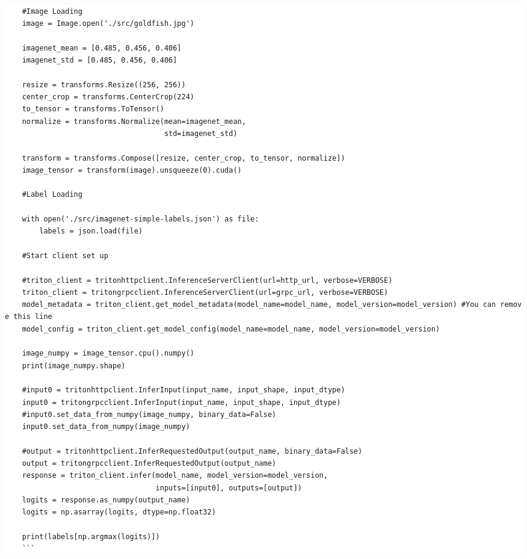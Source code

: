         #Image Loading
        image = Image.open('./src/goldfish.jpg')
        
        imagenet_mean = [0.485, 0.456, 0.406]
        imagenet_std = [0.485, 0.456, 0.406]
        
        resize = transforms.Resize((256, 256))
        center_crop = transforms.CenterCrop(224)
        to_tensor = transforms.ToTensor()
        normalize = transforms.Normalize(mean=imagenet_mean,
                                         std=imagenet_std)
        
        transform = transforms.Compose([resize, center_crop, to_tensor, normalize])
        image_tensor = transform(image).unsqueeze(0).cuda()
        
        #Label Loading
        
        with open('./src/imagenet-simple-labels.json') as file:
            labels = json.load(file)
        
        #Start client set up
        
        #triton_client = tritonhttpclient.InferenceServerClient(url=http_url, verbose=VERBOSE)
        triton_client = tritongrpcclient.InferenceServerClient(url=grpc_url, verbose=VERBOSE)
        model_metadata = triton_client.get_model_metadata(model_name=model_name, model_version=model_version) #You can remove this line
        model_config = triton_client.get_model_config(model_name=model_name, model_version=model_version)
        
        image_numpy = image_tensor.cpu().numpy()
        print(image_numpy.shape)
        
        #input0 = tritonhttpclient.InferInput(input_name, input_shape, input_dtype)
        input0 = tritongrpcclient.InferInput(input_name, input_shape, input_dtype)
        #input0.set_data_from_numpy(image_numpy, binary_data=False)
        input0.set_data_from_numpy(image_numpy)
        
        #output = tritonhttpclient.InferRequestedOutput(output_name, binary_data=False)
        output = tritongrpcclient.InferRequestedOutput(output_name)
        response = triton_client.infer(model_name, model_version=model_version, 
                                       inputs=[input0], outputs=[output])
        logits = response.as_numpy(output_name)
        logits = np.asarray(logits, dtype=np.float32)
        
        print(labels[np.argmax(logits)])
        ```